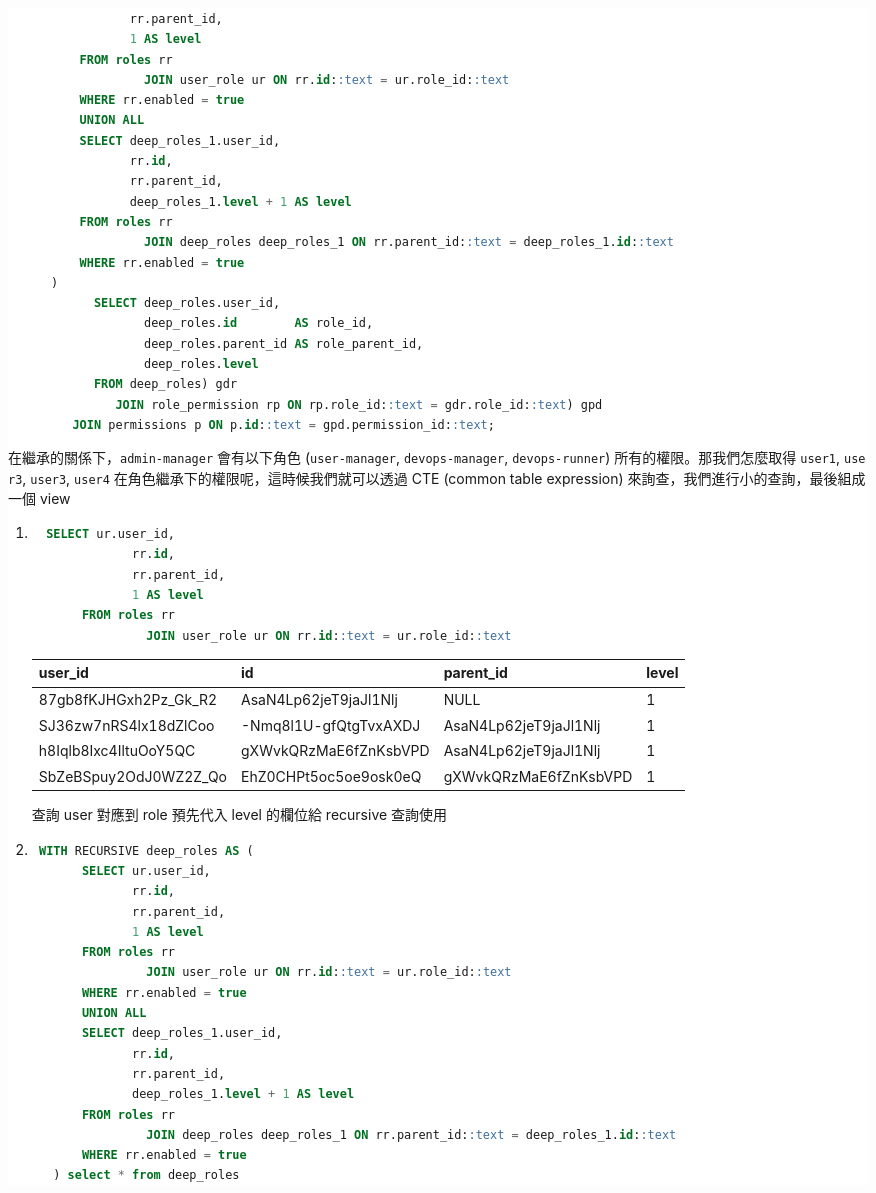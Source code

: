 ```sql
                 rr.parent_id,
                 1 AS level
          FROM roles rr
                   JOIN user_role ur ON rr.id::text = ur.role_id::text
          WHERE rr.enabled = true
          UNION ALL
          SELECT deep_roles_1.user_id,
                 rr.id,
                 rr.parent_id,
                 deep_roles_1.level + 1 AS level
          FROM roles rr
                   JOIN deep_roles deep_roles_1 ON rr.parent_id::text = deep_roles_1.id::text
          WHERE rr.enabled = true
      )
            SELECT deep_roles.user_id,
                   deep_roles.id        AS role_id,
                   deep_roles.parent_id AS role_parent_id,
                   deep_roles.level
            FROM deep_roles) gdr
               JOIN role_permission rp ON rp.role_id::text = gdr.role_id::text) gpd
         JOIN permissions p ON p.id::text = gpd.permission_id::text;
```

在繼承的關係下，`admin-manager` 會有以下角色 (`user-manager`, `devops-manager`, `devops-runner`) 所有的權限。那我們怎麼取得 `user1`, `user3`, `user3`, `user4` 在角色繼承下的權限呢，這時候我們就可以透過 CTE (common table expression) 來詢查，我們進行小的查詢，最後組成一個 view

1. ```sql
     SELECT ur.user_id,
                 rr.id,
                 rr.parent_id,
                 1 AS level
          FROM roles rr
                   JOIN user_role ur ON rr.id::text = ur.role_id::text
    ```

    | user\_id | id | parent\_id | level |
    | :--- | :--- | :--- | :--- |
    | 87gb8fKJHGxh2Pz\_Gk\_R2 | AsaN4Lp62jeT9jaJl1Nlj | NULL | 1 |
    | SJ36zw7nRS4lx18dZlCoo | -Nmq8l1U-gfQtgTvxAXDJ | AsaN4Lp62jeT9jaJl1Nlj | 1 |
    | h8Iqlb8Ixc4IltuOoY5QC | gXWvkQRzMaE6fZnKsbVPD | AsaN4Lp62jeT9jaJl1Nlj | 1 |
    | SbZeBSpuy2OdJ0WZ2Z\_Qo | EhZ0CHPt5oc5oe9osk0eQ | gXWvkQRzMaE6fZnKsbVPD | 1 |
    
    查詢 user 對應到 role 預先代入 level 的欄位給 recursive 查詢使用
2. ```sql
    WITH RECURSIVE deep_roles AS (
          SELECT ur.user_id,
                 rr.id,
                 rr.parent_id,
                 1 AS level
          FROM roles rr
                   JOIN user_role ur ON rr.id::text = ur.role_id::text
          WHERE rr.enabled = true
          UNION ALL
          SELECT deep_roles_1.user_id,
                 rr.id,
                 rr.parent_id,
                 deep_roles_1.level + 1 AS level
          FROM roles rr
                   JOIN deep_roles deep_roles_1 ON rr.parent_id::text = deep_roles_1.id::text
          WHERE rr.enabled = true
      ) select * from deep_roles